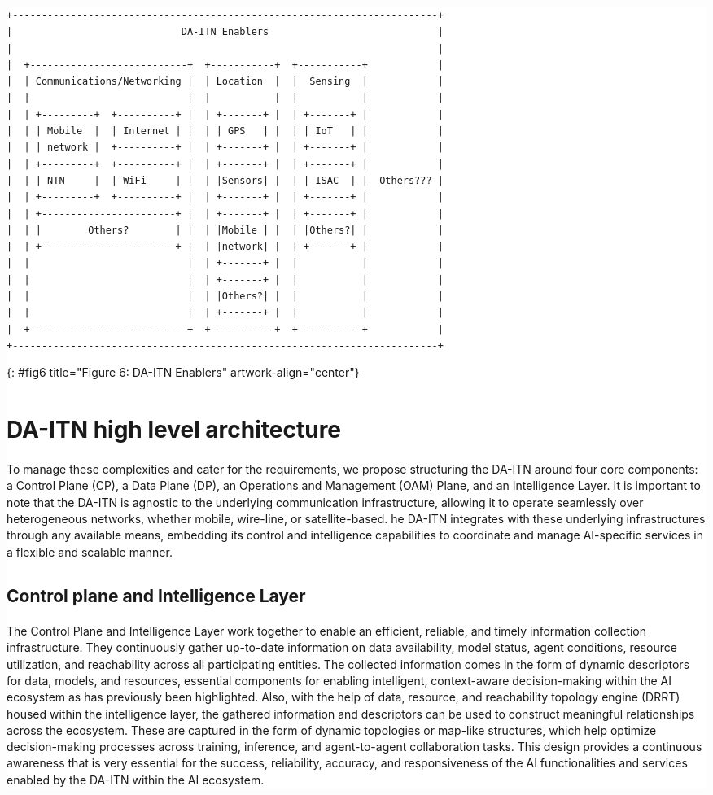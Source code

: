 ~~~~
+-------------------------------------------------------------------------+
|                             DA-ITN Enablers                             |
|                                                                         |
|  +---------------------------+  +-----------+  +-----------+            |
|  | Communications/Networking |  | Location  |  |  Sensing  |            |
|  |                           |  |           |  |           |            |
|  | +---------+  +----------+ |  | +-------+ |  | +-------+ |            |
|  | | Mobile  |  | Internet | |  | | GPS   | |  | | IoT   | |            |
|  | | network |  +----------+ |  | +-------+ |  | +-------+ |            |
|  | +---------+  +----------+ |  | +-------+ |  | +-------+ |            |
|  | | NTN     |  | WiFi     | |  | |Sensors| |  | | ISAC  | |  Others??? |
|  | +---------+  +----------+ |  | +-------+ |  | +-------+ |            |
|  | +-----------------------+ |  | +-------+ |  | +-------+ |            |
|  | |        Others?        | |  | |Mobile | |  | |Others?| |            |
|  | +-----------------------+ |  | |network| |  | +-------+ |            |
|  |                           |  | +-------+ |  |           |            |
|  |                           |  | +-------+ |  |           |            |
|  |                           |  | |Others?| |  |           |            |
|  |                           |  | +-------+ |  |           |            |
|  +---------------------------+  +-----------+  +-----------+            |
+-------------------------------------------------------------------------+
~~~~
{: #fig6 title="Figure 6: DA-ITN Enablers" artwork-align="center"}

# DA-ITN high level architecture

To manage these complexities and cater for the requirements, we propose structuring the DA-ITN around four core components: a Control Plane (CP), a Data Plane (DP), an Operations and Management (OAM) Plane, and an Intelligence Layer. It is important to note that the DA-ITN is agnostic to the underlying communication infrastructure, allowing it to operate seamlessly over heterogeneous networks, whether mobile, wire-line, or satellite-based. he DA-ITN integrates with these underlying infrastructures through any available means, embedding its control and intelligence capabilities to coordinate and manage AI-specific services in a flexible and scalable manner.

## Control plane and Intelligence Layer

The Control Plane and Intelligence Layer work together to enable an efficient, reliable, and timely information collection infrastructure. They continuously gather up-to-date information on data availability, model status, agent conditions, resource utilization, and reachability across all participating entities. The collected information comes in the form of dynamic descriptors for data, models, and resources, essential components for enabling intelligent, context-aware decision-making within the AI ecosystem as has previously been highlighted. Also, with the help of data, resource, and reachability topology engine (DRRT) housed within the intelligence layer, the gathered information and descriptors can be used to construct meaningful relationships across the ecosystem. These are captured in the form of dynamic topologies or map-like structures, which help optimize decision-making processes across training, inference, and agent-to-agent collaboration tasks. This design provides a continuous awareness that is very essential for the success, reliability, accuracy, and responsiveness of the AI functionalities and services enabled by the DA-ITN within the AI ecosystem. 

